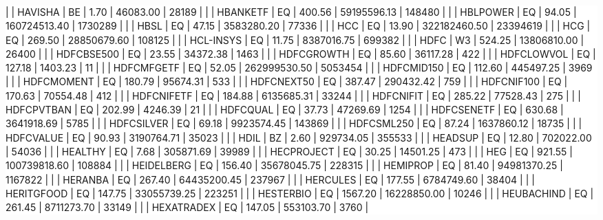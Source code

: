 |  | HAVISHA | BE | 1.70 | 46083.00 | 28189 |
|  | HBANKETF | EQ | 400.56 | 59195596.13 | 148480 |
|  | HBLPOWER | EQ | 94.05 | 160724513.40 | 1730289 |
|  | HBSL | EQ | 47.15 | 3583280.20 | 77336 |
|  | HCC | EQ | 13.90 | 322182460.50 | 23394619 |
|  | HCG | EQ | 269.50 | 28850679.60 | 108125 |
|  | HCL-INSYS | EQ | 11.75 | 8387016.75 | 699382 |
|  | HDFC | W3 | 524.25 | 13806810.00 | 26400 |
|  | HDFCBSE500 | EQ | 23.55 | 34372.38 | 1463 |
|  | HDFCGROWTH | EQ | 85.60 | 36117.28 | 422 |
|  | HDFCLOWVOL | EQ | 127.18 | 1403.23 | 11 |
|  | HDFCMFGETF | EQ | 52.05 | 262999530.50 | 5053454 |
|  | HDFCMID150 | EQ | 112.60 | 445497.25 | 3969 |
|  | HDFCMOMENT | EQ | 180.79 | 95674.31 | 533 |
|  | HDFCNEXT50 | EQ | 387.47 | 290432.42 | 759 |
|  | HDFCNIF100 | EQ | 170.63 | 70554.48 | 412 |
|  | HDFCNIFETF | EQ | 184.88 | 6135685.31 | 33244 |
|  | HDFCNIFIT | EQ | 285.22 | 77528.43 | 275 |
|  | HDFCPVTBAN | EQ | 202.99 | 4246.39 | 21 |
|  | HDFCQUAL | EQ | 37.73 | 47269.69 | 1254 |
|  | HDFCSENETF | EQ | 630.68 | 3641918.69 | 5785 |
|  | HDFCSILVER | EQ | 69.18 | 9923574.45 | 143869 |
|  | HDFCSML250 | EQ | 87.24 | 1637860.12 | 18735 |
|  | HDFCVALUE | EQ | 90.93 | 3190764.71 | 35023 |
|  | HDIL | BZ | 2.60 | 929734.05 | 355533 |
|  | HEADSUP | EQ | 12.80 | 702022.00 | 54036 |
|  | HEALTHY | EQ | 7.68 | 305871.69 | 39989 |
|  | HECPROJECT | EQ | 30.25 | 14501.25 | 473 |
|  | HEG | EQ | 921.55 | 100739818.60 | 108884 |
|  | HEIDELBERG | EQ | 156.40 | 35678045.75 | 228315 |
|  | HEMIPROP | EQ | 81.40 | 94981370.25 | 1167822 |
|  | HERANBA | EQ | 267.40 | 64435200.45 | 237967 |
|  | HERCULES | EQ | 177.55 | 6784749.60 | 38404 |
|  | HERITGFOOD | EQ | 147.75 | 33055739.25 | 223251 |
|  | HESTERBIO | EQ | 1567.20 | 16228850.00 | 10246 |
|  | HEUBACHIND | EQ | 261.45 | 8711273.70 | 33149 |
|  | HEXATRADEX | EQ | 147.05 | 553103.70 | 3760 |